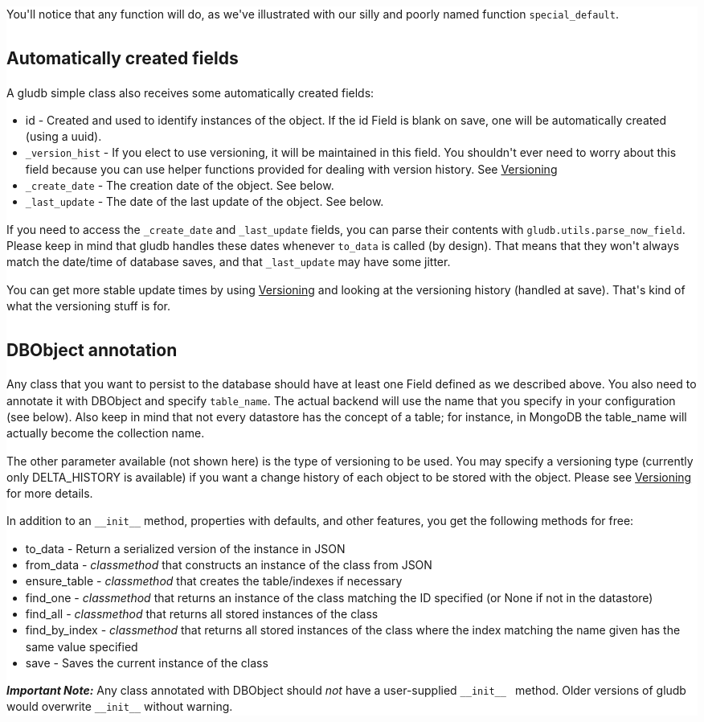 You'll notice that any function will do, as we've illustrated with our silly
and poorly named function `special_default`.

## Automatically created fields

A gludb simple class also receives some automatically created fields:

* id - Created and used to identify instances of the object. If the id Field is
  blank on save, one will be automatically created (using a uuid).
* `_version_hist` - If you elect to use versioning, it will be maintained in this
  field. You shouldn't ever need to worry about this field because you
  can use helper functions provided for dealing with version history. See
  [Versioning](versioning.md)
* `_create_date` - The creation date of the object. See below.
* `_last_update` - The date of the last update of the object. See below.

If you need to access the `_create_date` and `_last_update` fields, you can
parse their contents with `gludb.utils.parse_now_field`. Please keep in mind
that gludb handles these dates whenever `to_data` is called (by design). That
means that they won't always match the date/time of database saves, and that
`_last_update` may have some jitter.

You can get more stable update times by using [Versioning](versioning.md) and
looking at the versioning history (handled at save). That's kind of what the
versioning stuff is for.

## DBObject annotation

Any class that you want to persist to the database should have at least one
Field defined as we described above. You also need to annotate it with
DBObject and specify `table_name`. The actual backend will use the name that
you specify in your configuration (see below). Also keep in mind that not
every datastore has the concept of a table; for instance, in MongoDB the
table_name will actually become the collection name.

The other parameter available (not shown here) is the type of versioning to be
used. You may specify a versioning type (currently only DELTA_HISTORY is
available) if you want a change history of each object to be stored with the
object. Please see [Versioning](versioning.md) for more details.

In addition to an `__init__` method, properties with defaults, and other
features, you get the following methods for free:

 * to_data - Return a serialized version of the instance in JSON
 * from_data - _classmethod_ that constructs an instance of the class from JSON
 * ensure_table - _classmethod_ that creates the table/indexes if necessary
 * find_one - _classmethod_ that returns an instance of the class matching
   the ID specified (or None if not in the datastore)
 * find_all - _classmethod_ that returns all stored instances of the class
 * find_by_index - _classmethod_ that returns all stored instances of the class
   where the index matching the name given has the same value specified
 * save - Saves the current instance of the class

***Important Note:*** Any class annotated with DBObject should *not* have a
user-supplied `__init__ ` method. Older versions of gludb would overwrite
`__init__` without warning.
